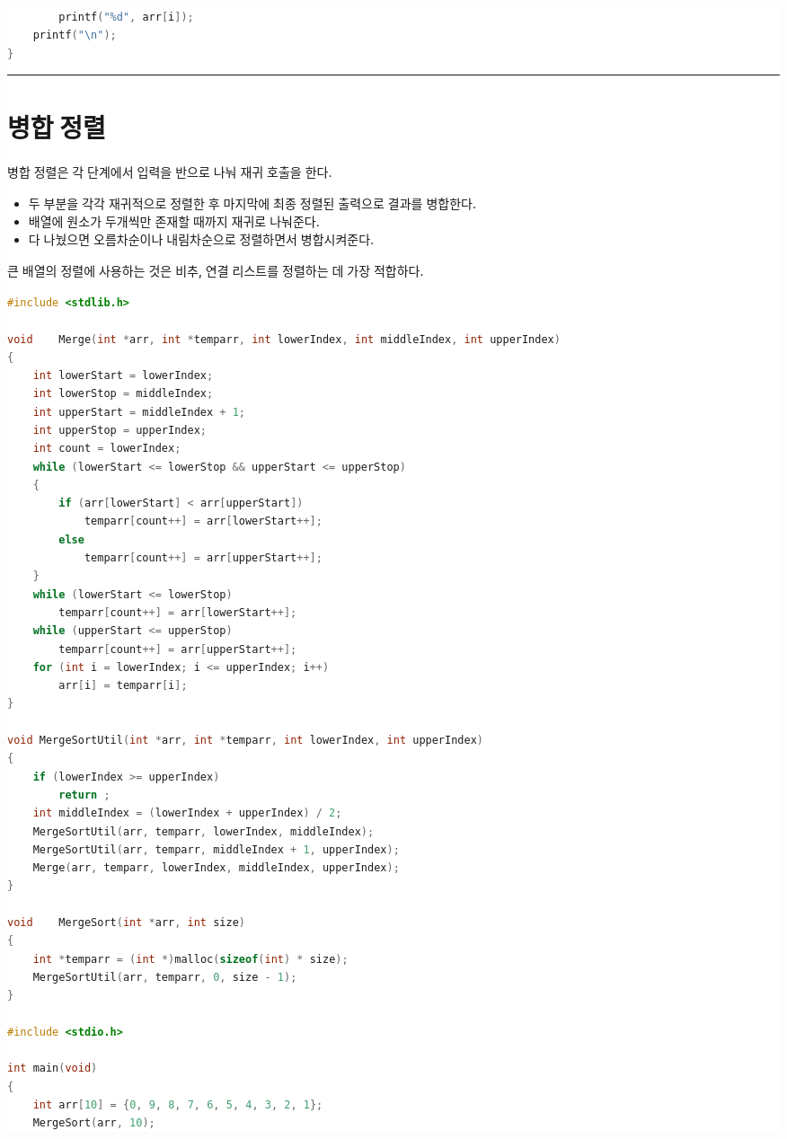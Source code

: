 ```c
        printf("%d", arr[i]);
    printf("\n");
}
```

---

# 병합 정렬

병합 정렬은 각 단계에서 입력을 반으로 나눠 재귀 호출을 한다.

- 두 부분을 각각 재귀적으로 정렬한 후 마지막에 최종 정렬된 출력으로 결과를 병합한다.
- 배열에 원소가 두개씩만 존재할 때까지 재귀로 나눠준다.
- 다 나눴으면 오름차순이나 내림차순으로 정렬하면서 병합시켜준다.

큰 배열의 정렬에 사용하는 것은 비추, 연결 리스트를 정렬하는 데 가장 적합하다.

```c
#include <stdlib.h>

void    Merge(int *arr, int *temparr, int lowerIndex, int middleIndex, int upperIndex)
{
    int lowerStart = lowerIndex;
    int lowerStop = middleIndex;
    int upperStart = middleIndex + 1;
    int upperStop = upperIndex;
    int count = lowerIndex;
    while (lowerStart <= lowerStop && upperStart <= upperStop)
    {
        if (arr[lowerStart] < arr[upperStart])
            temparr[count++] = arr[lowerStart++];
        else
            temparr[count++] = arr[upperStart++];
    }
    while (lowerStart <= lowerStop)
        temparr[count++] = arr[lowerStart++];
    while (upperStart <= upperStop)
        temparr[count++] = arr[upperStart++];
    for (int i = lowerIndex; i <= upperIndex; i++)
        arr[i] = temparr[i];
}

void MergeSortUtil(int *arr, int *temparr, int lowerIndex, int upperIndex)
{
    if (lowerIndex >= upperIndex)
        return ;
    int middleIndex = (lowerIndex + upperIndex) / 2;
    MergeSortUtil(arr, temparr, lowerIndex, middleIndex);
    MergeSortUtil(arr, temparr, middleIndex + 1, upperIndex);
    Merge(arr, temparr, lowerIndex, middleIndex, upperIndex);
}

void    MergeSort(int *arr, int size)
{
    int *temparr = (int *)malloc(sizeof(int) * size);
    MergeSortUtil(arr, temparr, 0, size - 1);
}

#include <stdio.h>

int main(void)
{
    int arr[10] = {0, 9, 8, 7, 6, 5, 4, 3, 2, 1};
    MergeSort(arr, 10);
```